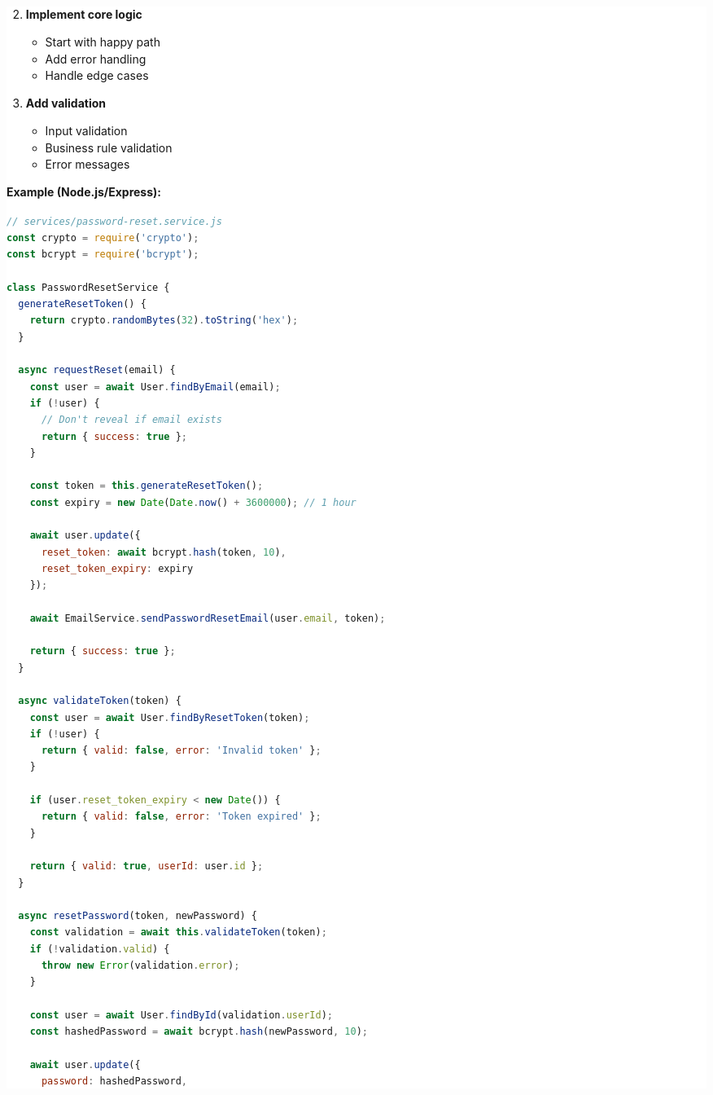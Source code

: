 2. **Implement core logic**
   - Start with happy path
   - Add error handling
   - Handle edge cases

3. **Add validation**
   - Input validation
   - Business rule validation
   - Error messages

**Example (Node.js/Express):**
```javascript
// services/password-reset.service.js
const crypto = require('crypto');
const bcrypt = require('bcrypt');

class PasswordResetService {
  generateResetToken() {
    return crypto.randomBytes(32).toString('hex');
  }

  async requestReset(email) {
    const user = await User.findByEmail(email);
    if (!user) {
      // Don't reveal if email exists
      return { success: true };
    }

    const token = this.generateResetToken();
    const expiry = new Date(Date.now() + 3600000); // 1 hour

    await user.update({
      reset_token: await bcrypt.hash(token, 10),
      reset_token_expiry: expiry
    });

    await EmailService.sendPasswordResetEmail(user.email, token);

    return { success: true };
  }

  async validateToken(token) {
    const user = await User.findByResetToken(token);
    if (!user) {
      return { valid: false, error: 'Invalid token' };
    }

    if (user.reset_token_expiry < new Date()) {
      return { valid: false, error: 'Token expired' };
    }

    return { valid: true, userId: user.id };
  }

  async resetPassword(token, newPassword) {
    const validation = await this.validateToken(token);
    if (!validation.valid) {
      throw new Error(validation.error);
    }

    const user = await User.findById(validation.userId);
    const hashedPassword = await bcrypt.hash(newPassword, 10);

    await user.update({
      password: hashedPassword,
```